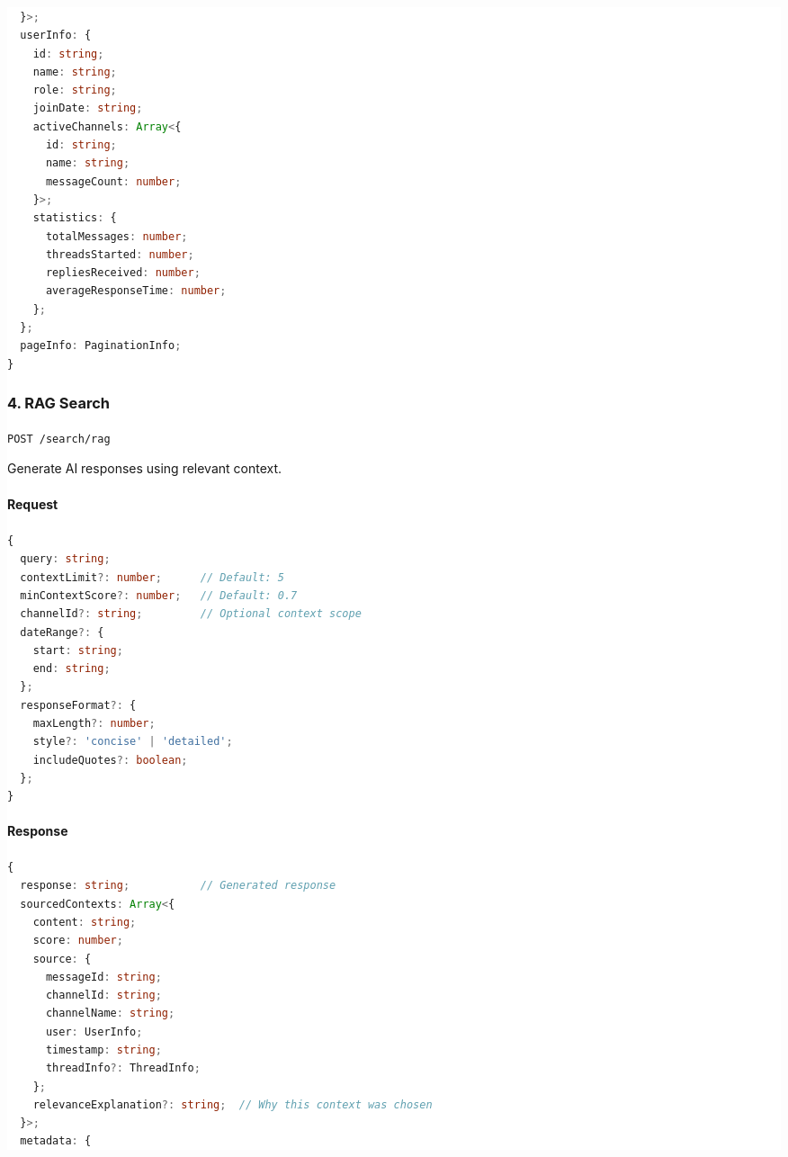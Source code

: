 ```typescript
  }>;
  userInfo: {
    id: string;
    name: string;
    role: string;
    joinDate: string;
    activeChannels: Array<{
      id: string;
      name: string;
      messageCount: number;
    }>;
    statistics: {
      totalMessages: number;
      threadsStarted: number;
      repliesReceived: number;
      averageResponseTime: number;
    };
  };
  pageInfo: PaginationInfo;
}
```

### 4. RAG Search
`POST /search/rag`

Generate AI responses using relevant context.

#### Request
```typescript
{
  query: string;
  contextLimit?: number;      // Default: 5
  minContextScore?: number;   // Default: 0.7
  channelId?: string;         // Optional context scope
  dateRange?: {
    start: string;
    end: string;
  };
  responseFormat?: {
    maxLength?: number;
    style?: 'concise' | 'detailed';
    includeQuotes?: boolean;
  };
}
```

#### Response
```typescript
{
  response: string;           // Generated response
  sourcedContexts: Array<{
    content: string;
    score: number;
    source: {
      messageId: string;
      channelId: string;
      channelName: string;
      user: UserInfo;
      timestamp: string;
      threadInfo?: ThreadInfo;
    };
    relevanceExplanation?: string;  // Why this context was chosen
  }>;
  metadata: {
```